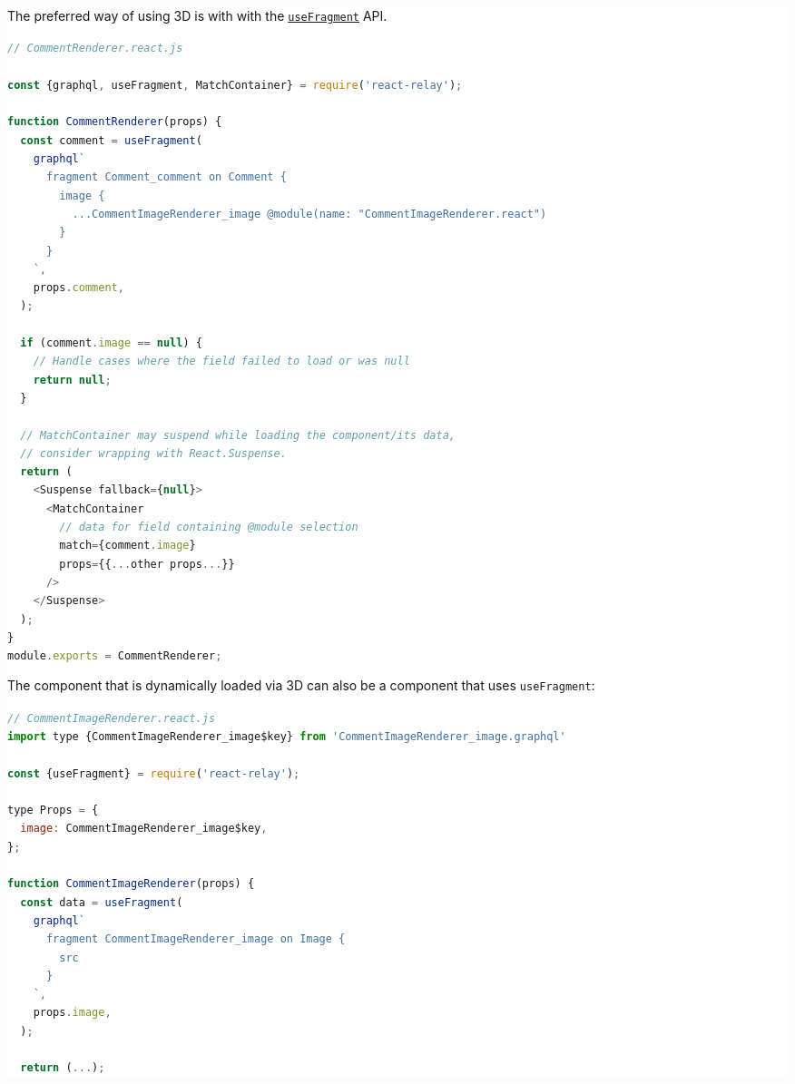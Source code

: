 The preferred way of using 3D is with with the [`useFragment`](../../../api-reference/use-fragment/) API.

```js
// CommentRenderer.react.js

const {graphql, useFragment, MatchContainer} = require('react-relay');

function CommentRenderer(props) {
  const comment = useFragment(
    graphql`
      fragment Comment_comment on Comment {
        image {
          ...CommentImageRenderer_image @module(name: "CommentImageRenderer.react")
        }
      }
    `,
    props.comment,
  );

  if (comment.image == null) {
    // Handle cases where the field failed to load or was null
    return null;
  }

  // MatchContainer may suspend while loading the component/its data,
  // consider wrapping with React.Suspense.
  return (
    <Suspense fallback={null}>
      <MatchContainer
        // data for field containing @module selection
        match={comment.image}
        props={{...other props...}}
      />
    </Suspense>
  );
}
module.exports = CommentRenderer;
```

<FbSuspensePlaceholder />


The component that is dynamically loaded via 3D can also be a component that uses `useFragment`:

```js
// CommentImageRenderer.react.js
import type {CommentImageRenderer_image$key} from 'CommentImageRenderer_image.graphql'

const {useFragment} = require('react-relay');

type Props = {
  image: CommentImageRenderer_image$key,
};

function CommentImageRenderer(props) {
  const data = useFragment(
    graphql`
      fragment CommentImageRenderer_image on Image {
        src
      }
    `,
    props.image,
  );

  return (...);
```